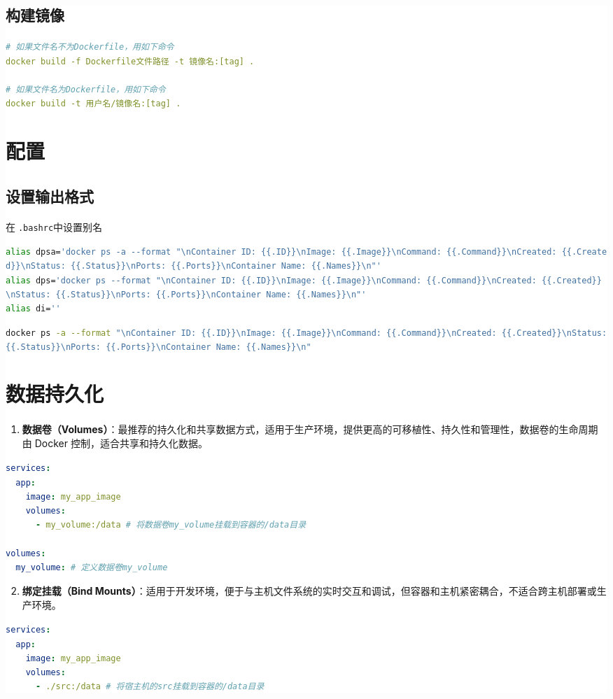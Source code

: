 ## 构建镜像

```yaml
# 如果文件名不为Dockerfile，用如下命令
docker build -f Dockerfile文件路径 -t 镜像名:[tag] .

# 如果文件名为Dockerfile，用如下命令
docker build -t 用户名/镜像名:[tag] .
```

# 配置

## 设置输出格式

在 `.bashrc`中设置别名

```bash
alias dpsa='docker ps -a --format "\nContainer ID: {{.ID}}\nImage: {{.Image}}\nCommand: {{.Command}}\nCreated: {{.Created}}\nStatus: {{.Status}}\nPorts: {{.Ports}}\nContainer Name: {{.Names}}\n"'
alias dps='docker ps --format "\nContainer ID: {{.ID}}\nImage: {{.Image}}\nCommand: {{.Command}}\nCreated: {{.Created}}\nStatus: {{.Status}}\nPorts: {{.Ports}}\nContainer Name: {{.Names}}\n"'
alias di=''
```

```bash
docker ps -a --format "\nContainer ID: {{.ID}}\nImage: {{.Image}}\nCommand: {{.Command}}\nCreated: {{.Created}}\nStatus: {{.Status}}\nPorts: {{.Ports}}\nContainer Name: {{.Names}}\n"
```

# 数据持久化

1. **数据卷（Volumes）**：最推荐的持久化和共享数据方式，适用于生产环境，提供更高的可移植性、持久性和管理性，数据卷的生命周期由 Docker 控制，适合共享和持久化数据。

```yaml
services:
  app:
    image: my_app_image
    volumes:
      - my_volume:/data # 将数据卷my_volume挂载到容器的/data目录

volumes:
  my_volume: # 定义数据卷my_volume
```

2. **绑定挂载（Bind Mounts）**：适用于开发环境，便于与主机文件系统的实时交互和调试，但容器和主机紧密耦合，不适合跨主机部署或生产环境。

```yaml
services:
  app:
    image: my_app_image
    volumes:
      - ./src:/data # 将宿主机的src挂载到容器的/data目录
```

